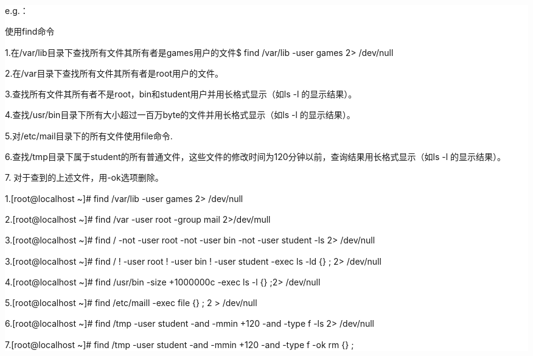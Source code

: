 e.g.：

使用find命令

1.在/var/lib目录下查找所有文件其所有者是games用户的文件$ find /var/lib -user games 2&gt; /dev/null

2.在/var目录下查找所有文件其所有者是root用户的文件。

3.查找所有文件其所有者不是root，bin和student用户并用长格式显示（如ls -l 的显示结果）。

4.查找/usr/bin目录下所有大小超过一百万byte的文件并用长格式显示（如ls -l 的显示结果）。

5.对/etc/mail目录下的所有文件使用file命令.

6.查找/tmp目录下属于student的所有普通文件，这些文件的修改时间为120分钟以前，查询结果用长格式显示（如ls -l 的显示结果）。

7\. 对于查到的上述文件，用-ok选项删除。

1.[root@localhost ~]# find /var/lib -user games 2&gt; /dev/null

2.[root@localhost ~]# find /var -user root -group mail 2&gt;/dev/mull

3.[root@localhost ~]# find / -not -user root -not -user bin -not -user student -ls 2&gt; /dev/null

3.[root@localhost ~]# find / ! -user root ! -user bin ! -user student -exec ls -ld {} \; 2&gt; /dev/null

4.[root@localhost ~]# find /usr/bin -size +1000000c -exec ls -l {} \;2&gt; /dev/null

5.[root@localhost ~]# find /etc/maill -exec file {} \; 2 &gt; /dev/null

6.[root@localhost ~]# find /tmp -user student -and -mmin +120 -and -type f -ls 2&gt; /dev/null

7.[root@localhost ~]# find /tmp -user student -and -mmin +120 -and -type f -ok rm {} \;